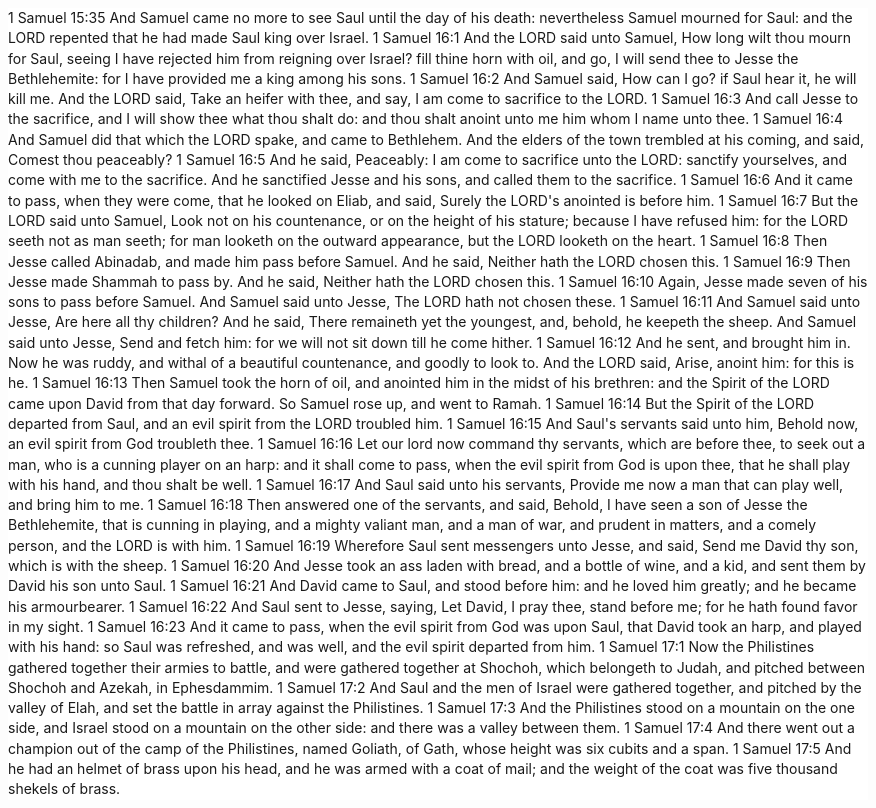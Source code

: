 1 Samuel 15:35	And Samuel came no more to see Saul until the day of his death: nevertheless Samuel mourned for Saul: and the LORD repented that he had made Saul king over Israel.
1 Samuel 16:1	And the LORD said unto Samuel, How long wilt thou mourn for Saul, seeing I have rejected him from reigning over Israel? fill thine horn with oil, and go, I will send thee to Jesse the Bethlehemite: for I have provided me a king among his sons.
1 Samuel 16:2	And Samuel said, How can I go? if Saul hear it, he will kill me. And the LORD said, Take an heifer with thee, and say, I am come to sacrifice to the LORD.
1 Samuel 16:3	And call Jesse to the sacrifice, and I will show thee what thou shalt do: and thou shalt anoint unto me him whom I name unto thee.
1 Samuel 16:4	And Samuel did that which the LORD spake, and came to Bethlehem. And the elders of the town trembled at his coming, and said, Comest thou peaceably?
1 Samuel 16:5	And he said, Peaceably: I am come to sacrifice unto the LORD: sanctify yourselves, and come with me to the sacrifice. And he sanctified Jesse and his sons, and called them to the sacrifice.
1 Samuel 16:6	And it came to pass, when they were come, that he looked on Eliab, and said, Surely the LORD's anointed is before him.
1 Samuel 16:7	But the LORD said unto Samuel, Look not on his countenance, or on the height of his stature; because I have refused him: for the LORD seeth not as man seeth; for man looketh on the outward appearance, but the LORD looketh on the heart.
1 Samuel 16:8	Then Jesse called Abinadab, and made him pass before Samuel. And he said, Neither hath the LORD chosen this.
1 Samuel 16:9	Then Jesse made Shammah to pass by. And he said, Neither hath the LORD chosen this.
1 Samuel 16:10	Again, Jesse made seven of his sons to pass before Samuel. And Samuel said unto Jesse, The LORD hath not chosen these.
1 Samuel 16:11	And Samuel said unto Jesse, Are here all thy children? And he said, There remaineth yet the youngest, and, behold, he keepeth the sheep. And Samuel said unto Jesse, Send and fetch him: for we will not sit down till he come hither.
1 Samuel 16:12	And he sent, and brought him in. Now he was ruddy, and withal of a beautiful countenance, and goodly to look to. And the LORD said, Arise, anoint him: for this is he.
1 Samuel 16:13	Then Samuel took the horn of oil, and anointed him in the midst of his brethren: and the Spirit of the LORD came upon David from that day forward. So Samuel rose up, and went to Ramah.
1 Samuel 16:14	But the Spirit of the LORD departed from Saul, and an evil spirit from the LORD troubled him.
1 Samuel 16:15	And Saul's servants said unto him, Behold now, an evil spirit from God troubleth thee.
1 Samuel 16:16	Let our lord now command thy servants, which are before thee, to seek out a man, who is a cunning player on an harp: and it shall come to pass, when the evil spirit from God is upon thee, that he shall play with his hand, and thou shalt be well.
1 Samuel 16:17	And Saul said unto his servants, Provide me now a man that can play well, and bring him to me.
1 Samuel 16:18	Then answered one of the servants, and said, Behold, I have seen a son of Jesse the Bethlehemite, that is cunning in playing, and a mighty valiant man, and a man of war, and prudent in matters, and a comely person, and the LORD is with him.
1 Samuel 16:19	Wherefore Saul sent messengers unto Jesse, and said, Send me David thy son, which is with the sheep.
1 Samuel 16:20	And Jesse took an ass laden with bread, and a bottle of wine, and a kid, and sent them by David his son unto Saul.
1 Samuel 16:21	And David came to Saul, and stood before him: and he loved him greatly; and he became his armourbearer.
1 Samuel 16:22	And Saul sent to Jesse, saying, Let David, I pray thee, stand before me; for he hath found favor in my sight.
1 Samuel 16:23	And it came to pass, when the evil spirit from God was upon Saul, that David took an harp, and played with his hand: so Saul was refreshed, and was well, and the evil spirit departed from him.
1 Samuel 17:1	Now the Philistines gathered together their armies to battle, and were gathered together at Shochoh, which belongeth to Judah, and pitched between Shochoh and Azekah, in Ephesdammim.
1 Samuel 17:2	And Saul and the men of Israel were gathered together, and pitched by the valley of Elah, and set the battle in array against the Philistines.
1 Samuel 17:3	And the Philistines stood on a mountain on the one side, and Israel stood on a mountain on the other side: and there was a valley between them.
1 Samuel 17:4	And there went out a champion out of the camp of the Philistines, named Goliath, of Gath, whose height was six cubits and a span.
1 Samuel 17:5	And he had an helmet of brass upon his head, and he was armed with a coat of mail; and the weight of the coat was five thousand shekels of brass.